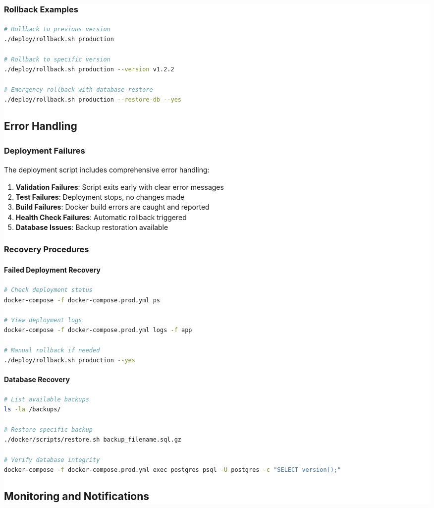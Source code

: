 ### Rollback Examples

```bash
# Rollback to previous version
./deploy/rollback.sh production

# Rollback to specific version
./deploy/rollback.sh production --version v1.2.2

# Emergency rollback with database restore
./deploy/rollback.sh production --restore-db --yes
```

## Error Handling

### Deployment Failures

The deployment script includes comprehensive error handling:

1. **Validation Failures**: Script exits early with clear error messages
2. **Test Failures**: Deployment stops, no changes made
3. **Build Failures**: Docker build errors are caught and reported
4. **Health Check Failures**: Automatic rollback triggered
5. **Database Issues**: Backup restoration available

### Recovery Procedures

#### Failed Deployment Recovery
```bash
# Check deployment status
docker-compose -f docker-compose.prod.yml ps

# View deployment logs
docker-compose -f docker-compose.prod.yml logs -f app

# Manual rollback if needed
./deploy/rollback.sh production --yes
```

#### Database Recovery
```bash
# List available backups
ls -la /backups/

# Restore specific backup
./docker/scripts/restore.sh backup_filename.sql.gz

# Verify database integrity
docker-compose -f docker-compose.prod.yml exec postgres psql -U postgres -c "SELECT version();"
```

## Monitoring and Notifications
